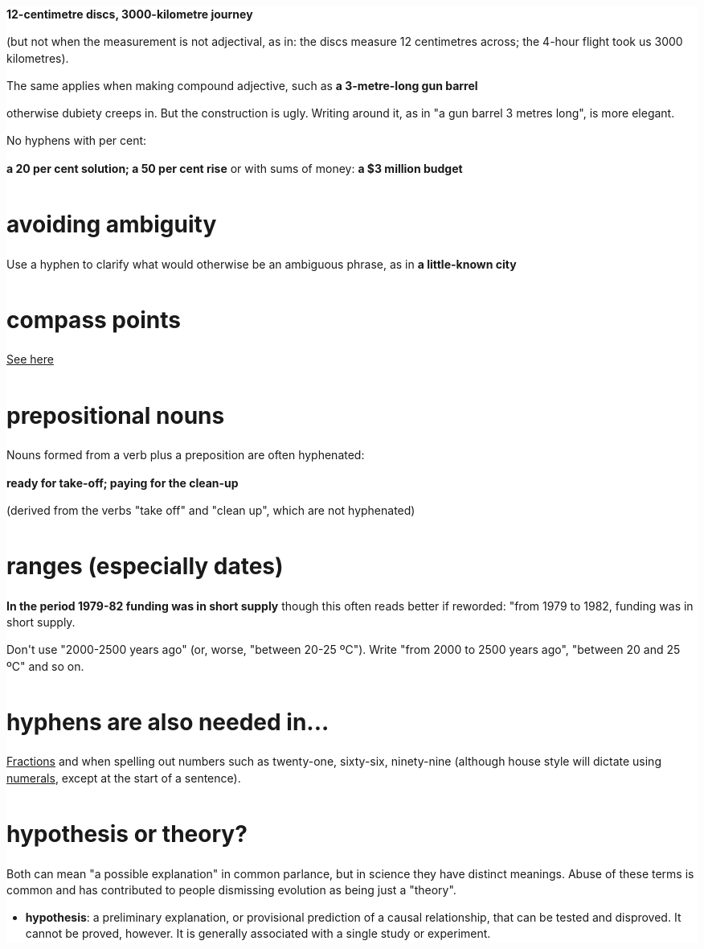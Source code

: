 **12-centimetre discs, 3000-kilometre journey**  

(but not when the measurement is not adjectival, as in: the discs measure 12 centimetres across; the 4-hour flight took us 3000 kilometres).  

The same applies when making compound adjective, such as **a 3-metre-long gun barrel**  

otherwise dubiety creeps in. But the construction is ugly. Writing around it, as in "a gun barrel 3 metres long", is more elegant.  

No hyphens with per cent:  

**a 20 per cent solution; a 50 per cent rise** or with sums of money: **a \$3 million budget**

# avoiding ambiguity

Use a hyphen to clarify what would otherwise be an ambiguous phrase, as in **a little-known city**

# compass points

[See here](#compass-points)

# prepositional nouns  

Nouns formed from a verb plus a preposition are often hyphenated:  

**ready for take-off; paying for the clean-up**  

(derived from the verbs "take off" and "clean up", which are not hyphenated)

# ranges (especially dates)  

**In the period 1979-82 funding was in short supply** though this often reads better if reworded: "from 1979 to 1982, funding was in short supply.  

Don't use "2000-2500 years ago" (or, worse, "between 20-25 ºC"). Write "from 2000 to 2500 years ago", "between 20 and 25 ºC" and so on.

# hyphens are also needed in...  

[Fractions](#fractions) and when spelling out numbers such as twenty-one, sixty-six, ninety-nine (although house style will dictate using [numerals](#numbers), except at the start of a sentence).

# hypothesis or theory?  

Both can mean "a possible explanation" in common parlance, but in science they have distinct meanings. Abuse of these terms is common and has contributed to people dismissing evolution as being just a "theory".

- **hypothesis**: a preliminary explanation, or provisional prediction of a causal relationship, that can be tested and disproved. It cannot be proved, however. It is generally associated with a single study or experiment.
